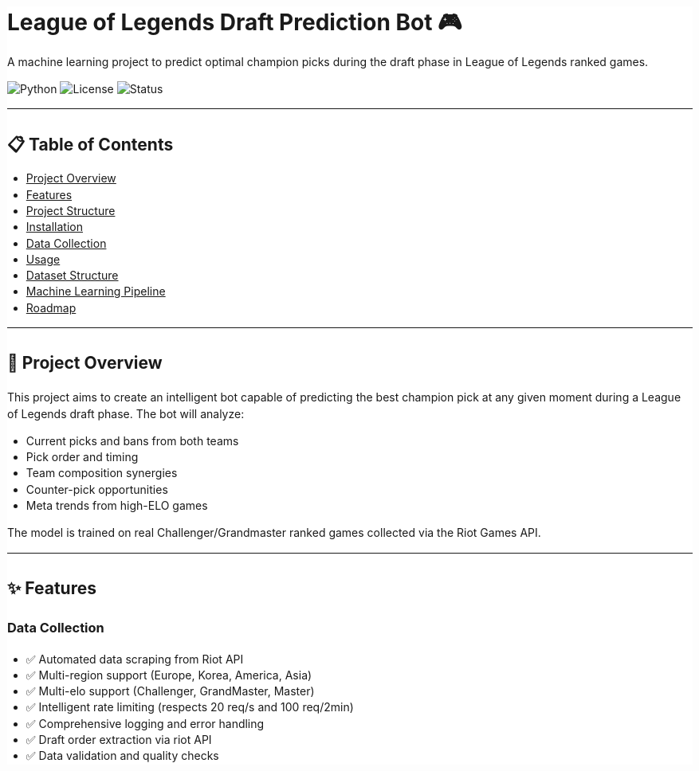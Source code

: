 # League of Legends Draft Prediction Bot 🎮

A machine learning project to predict optimal champion picks during the draft phase in League of Legends ranked games.

![Python](https://img.shields.io/badge/python-3.8+-blue.svg)
![License](https://img.shields.io/badge/license-MIT-green.svg)
![Status](https://img.shields.io/badge/status-in%20development-yellow.svg)

---

## 📋 Table of Contents

- [Project Overview](#-project-overview)
- [Features](#-features)
- [Project Structure](#-project-structure)
- [Installation](#-installation)
- [Data Collection](#-data-collection)
- [Usage](#-usage)
- [Dataset Structure](#-dataset-structure)
- [Machine Learning Pipeline](#-machine-learning-pipeline)
- [Roadmap](#%EF%B8%8F-roadmap)

---

## 🎯 Project Overview

This project aims to create an intelligent bot capable of predicting the best champion pick at any given moment during a League of Legends draft phase. The bot will analyze:

- Current picks and bans from both teams
- Pick order and timing
- Team composition synergies
- Counter-pick opportunities
- Meta trends from high-ELO games

The model is trained on real Challenger/Grandmaster ranked games collected via the Riot Games API.

---

## ✨ Features

### Data Collection
- ✅ Automated data scraping from Riot API
- ✅ Multi-region support (Europe, Korea, America, Asia)
- ✅ Multi-elo support (Challenger, GrandMaster, Master)
- ✅ Intelligent rate limiting (respects 20 req/s and 100 req/2min)
- ✅ Comprehensive logging and error handling
- ✅ Draft order extraction via riot API
- ✅ Data validation and quality checks
